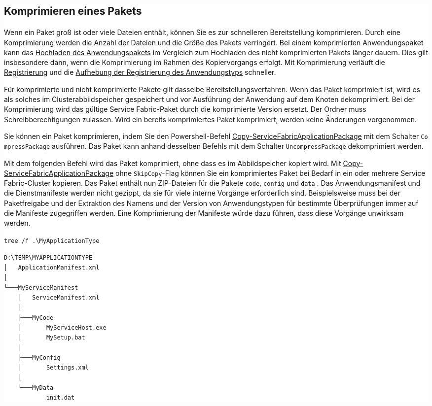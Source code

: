 ## <a name="compress-a-package"></a>Komprimieren eines Pakets

Wenn ein Paket groß ist oder viele Dateien enthält, können Sie es zur schnelleren Bereitstellung komprimieren. Durch eine Komprimierung werden die Anzahl der Dateien und die Größe des Pakets verringert.
Bei einem komprimierten Anwendungspaket kann das [Hochladen des Anwendungspakets](service-fabric-deploy-remove-applications.md#upload-the-application-package) im Vergleich zum Hochladen des nicht komprimierten Pakets länger dauern. Dies gilt insbesondere dann, wenn die Komprimierung im Rahmen des Kopiervorgangs erfolgt. Mit Komprimierung verläuft die [Registrierung](service-fabric-deploy-remove-applications.md#register-the-application-package) und die [Aufhebung der Registrierung des Anwendungstyps](service-fabric-deploy-remove-applications.md#unregister-an-application-type) schneller.

Für komprimierte und nicht komprimierte Pakete gilt dasselbe Bereitstellungsverfahren. Wenn das Paket komprimiert ist, wird es als solches im Clusterabbildspeicher gespeichert und vor Ausführung der Anwendung auf dem Knoten dekomprimiert.
Bei der Komprimierung wird das gültige Service Fabric-Paket durch die komprimierte Version ersetzt. Der Ordner muss Schreibberechtigungen zulassen. Wird ein bereits komprimiertes Paket komprimiert, werden keine Änderungen vorgenommen.

Sie können ein Paket komprimieren, indem Sie den Powershell-Befehl [Copy-ServiceFabricApplicationPackage](/powershell/module/servicefabric/copy-servicefabricapplicationpackage?view=azureservicefabricps) mit dem Schalter `CompressPackage` ausführen. Das Paket kann anhand desselben Befehls mit dem Schalter `UncompressPackage` dekomprimiert werden.

Mit dem folgenden Befehl wird das Paket komprimiert, ohne dass es im Abbildspeicher kopiert wird. Mit [Copy-ServiceFabricApplicationPackage](/powershell/module/servicefabric/copy-servicefabricapplicationpackage?view=azureservicefabricps) ohne `SkipCopy`-Flag können Sie ein komprimiertes Paket bei Bedarf in ein oder mehrere Service Fabric-Cluster kopieren.
Das Paket enthält nun ZIP-Dateien für die Pakete `code`, `config` und `data` . Das Anwendungsmanifest und die Dienstmanifeste werden nicht gezippt, da sie für viele interne Vorgänge erforderlich sind. Beispielsweise muss bei der Paketfreigabe und der Extraktion des Namens und der Version von Anwendungstypen für bestimmte Überprüfungen immer auf die Manifeste zugegriffen werden. Eine Komprimierung der Manifeste würde dazu führen, dass diese Vorgänge unwirksam werden.

```
tree /f .\MyApplicationType
```

```Output
D:\TEMP\MYAPPLICATIONTYPE
│   ApplicationManifest.xml
│
└───MyServiceManifest
    │   ServiceManifest.xml
    │
    ├───MyCode
    │       MyServiceHost.exe
    │       MySetup.bat
    │
    ├───MyConfig
    │       Settings.xml
    │
    └───MyData
            init.dat
```
